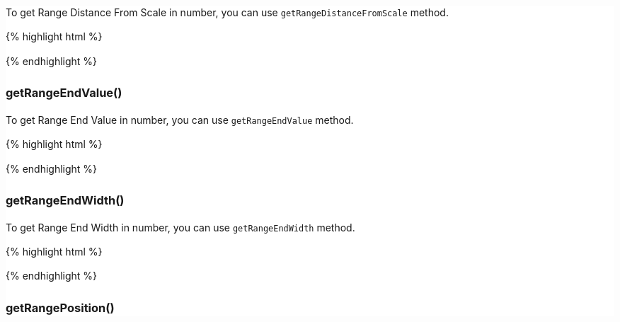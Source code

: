 To get Range Distance From Scale in number, you can use `getRangeDistanceFromScale` method.




{% highlight html %}
 
<div id="LinearGauge1">
    <ej-lineargauge></ej-lineargauge>
</div>

<script>
    var linear = $("#LinearGauge1").data("ejLinearGauge");
    linear.getRangeDistanceFromScale();
</script>

{% endhighlight %}


### getRangeEndValue()

To get Range End Value in number, you can use `getRangeEndValue` method.



{% highlight html %}
 
<div id="LinearGauge1">
    <ej-lineargauge></ej-lineargauge>
</div>

<script>
    var linear = $("#LinearGauge1").data("ejLinearGauge");
    linear.getRangeEndValue();
</script>

{% endhighlight %}



### getRangeEndWidth()

To get Range End Width in number, you can use `getRangeEndWidth` method.


{% highlight html %}
 
<div id="LinearGauge1">
    <ej-lineargauge></ej-lineargauge>
</div>

<script>
    var linear = $("#LinearGauge1").data("ejLinearGauge");
    linear.getRangeEndWidth();
</script>

{% endhighlight %}




### getRangePosition()
